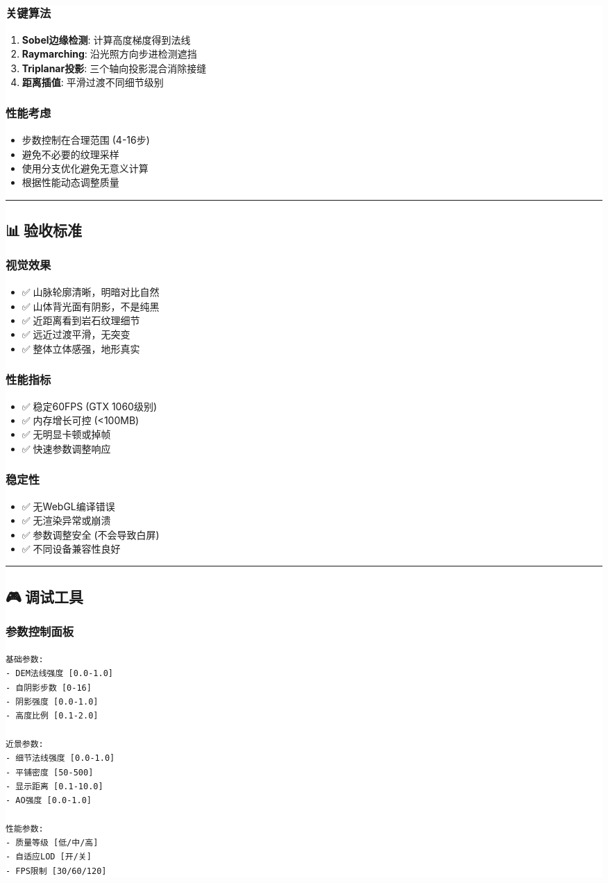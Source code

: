 ### 关键算法
1. **Sobel边缘检测**: 计算高度梯度得到法线
2. **Raymarching**: 沿光照方向步进检测遮挡
3. **Triplanar投影**: 三个轴向投影混合消除接缝
4. **距离插值**: 平滑过渡不同细节级别

### 性能考虑
- 步数控制在合理范围 (4-16步)
- 避免不必要的纹理采样
- 使用分支优化避免无意义计算
- 根据性能动态调整质量

---

## 📊 验收标准

### 视觉效果
- ✅ 山脉轮廓清晰，明暗对比自然
- ✅ 山体背光面有阴影，不是纯黑
- ✅ 近距离看到岩石纹理细节
- ✅ 远近过渡平滑，无突变
- ✅ 整体立体感强，地形真实

### 性能指标
- ✅ 稳定60FPS (GTX 1060级别)
- ✅ 内存增长可控 (<100MB)
- ✅ 无明显卡顿或掉帧
- ✅ 快速参数调整响应

### 稳定性
- ✅ 无WebGL编译错误
- ✅ 无渲染异常或崩溃
- ✅ 参数调整安全 (不会导致白屏)
- ✅ 不同设备兼容性良好

---

## 🎮 调试工具

### 参数控制面板
```
基础参数:
- DEM法线强度 [0.0-1.0]
- 自阴影步数 [0-16]
- 阴影强度 [0.0-1.0]
- 高度比例 [0.1-2.0]

近景参数:
- 细节法线强度 [0.0-1.0]
- 平铺密度 [50-500]
- 显示距离 [0.1-10.0]
- AO强度 [0.0-1.0]

性能参数:
- 质量等级 [低/中/高]
- 自适应LOD [开/关]
- FPS限制 [30/60/120]
```
